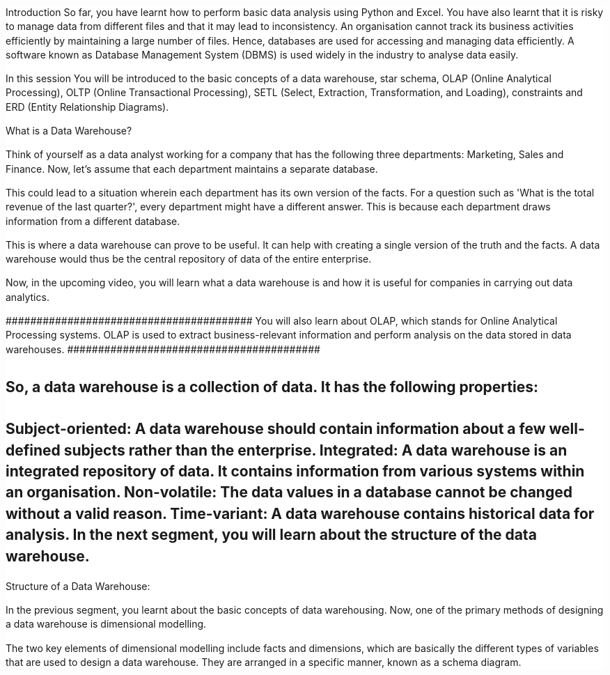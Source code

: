 Introduction
So far, you have learnt how to perform basic data analysis using Python and Excel.
You have also learnt that it is risky to manage data from different files and that it may lead to inconsistency. 
An organisation cannot track its business activities efficiently by maintaining a large number of files. Hence, databases are used for accessing and managing data efficiently.
A software known as Database Management System (DBMS) is used widely in the industry to analyse data easily.


In this session
You will be introduced to the basic concepts of a data warehouse, star schema, OLAP (Online Analytical Processing), OLTP (Online Transactional Processing), SETL (Select, Extraction, Transformation, and Loading), constraints and ERD (Entity Relationship Diagrams).

What is a Data Warehouse?

Think of yourself as a data analyst working for a company that has the following three departments: Marketing, Sales and Finance. Now, let’s assume that each department maintains a separate database.

This could lead to a situation wherein each department has its own version of the facts. For a question such as 'What is the total revenue of the last quarter?', every department might have a different answer. This is because each department draws information from a different database.

This is where a data warehouse can prove to be useful. It can help with creating a single version of the truth and the facts. A data warehouse would thus be the central repository of data of the entire enterprise.

Now, in the upcoming video, you will learn what a data warehouse is and how it is useful for companies in carrying out data analytics.

########################################
You will also learn about OLAP, which stands for Online Analytical Processing systems.
OLAP is used to extract business-relevant information and perform analysis on the data stored in data warehouses.
#########################################

So, a data warehouse is a collection of data. It has the following properties:
------------
Subject-oriented: A data warehouse should contain information about a few well-defined subjects rather than the enterprise.
Integrated: A data warehouse is an integrated repository of data. It contains information from various systems within an organisation.
Non-volatile: The data values in a database cannot be changed without a valid reason.
Time-variant: A data warehouse contains historical data for analysis.
In the next segment, you will learn about the structure of the data warehouse.
-------------------------------------------------------------------------------
Structure of a Data Warehouse:

In the previous segment, you learnt about the basic concepts of data warehousing. 
Now, one of the primary methods of designing a data warehouse is dimensional modelling.

The two key elements of dimensional modelling include facts and dimensions, which are basically the different types of variables that are used to design a data warehouse. They are arranged in a specific manner, known as a schema diagram.
